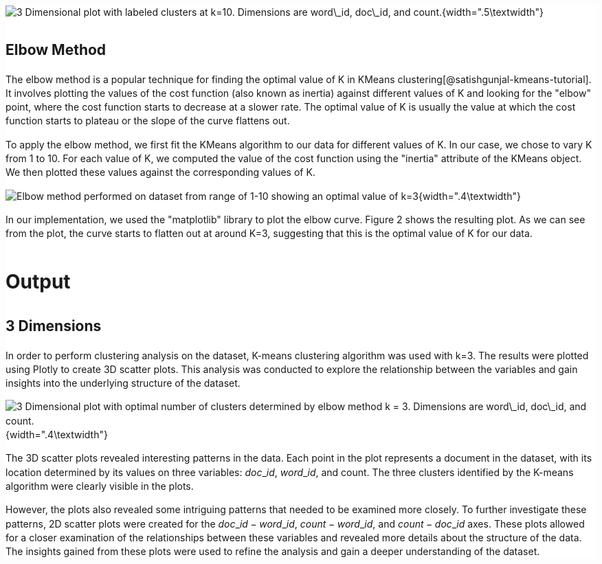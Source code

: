 ![3 Dimensional plot with labeled clusters at k=10. Dimensions are
$word\_id$, $doc\_id$, and
$count$.](figs/k10.png){width=".5\\textwidth"}

## Elbow Method

The elbow method is a popular technique for finding the optimal value of
K in KMeans clustering[@satishgunjal-kmeans-tutorial]. It involves
plotting the values of the cost function (also known as inertia) against
different values of K and looking for the \"elbow\" point, where the
cost function starts to decrease at a slower rate. The optimal value of
K is usually the value at which the cost function starts to plateau or
the slope of the curve flattens out.

To apply the elbow method, we first fit the KMeans algorithm to our data
for different values of K. In our case, we chose to vary K from 1 to 10.
For each value of K, we computed the value of the cost function using
the \"inertia\" attribute of the KMeans object. We then plotted these
values against the corresponding values of K.

![Elbow method performed on dataset from range of 1-10 showing an
optimal value of k=3](figs/elbow.png){width=".4\\textwidth"}

In our implementation, we used the \"matplotlib\" library to plot the
elbow curve. Figure 2 shows the resulting plot. As we can see from the
plot, the curve starts to flatten out at around K=3, suggesting that
this is the optimal value of K for our data.

# Output

## 3 Dimensions

In order to perform clustering analysis on the dataset, K-means
clustering algorithm was used with k=3. The results were plotted using
Plotly to create 3D scatter plots. This analysis was conducted to
explore the relationship between the variables and gain insights into
the underlying structure of the dataset.

![3 Dimensional plot with optimal number of clusters determined by elbow
method k = 3. Dimensions are $word\_id$, $doc\_id$, and
$count$.](figs/3d.png){width=".4\\textwidth"}

The 3D scatter plots revealed interesting patterns in the data. Each
point in the plot represents a document in the dataset, with its
location determined by its values on three variables: $doc\_id$,
$word\_id$, and count. The three clusters identified by the K-means
algorithm were clearly visible in the plots.

However, the plots also revealed some intriguing patterns that needed to
be examined more closely. To further investigate these patterns, 2D
scatter plots were created for the $doc\_id-word\_id$, $count-word\_id$,
and $count-doc\_id$ axes. These plots allowed for a closer examination
of the relationships between these variables and revealed more details
about the structure of the data. The insights gained from these plots
were used to refine the analysis and gain a deeper understanding of the
dataset.
